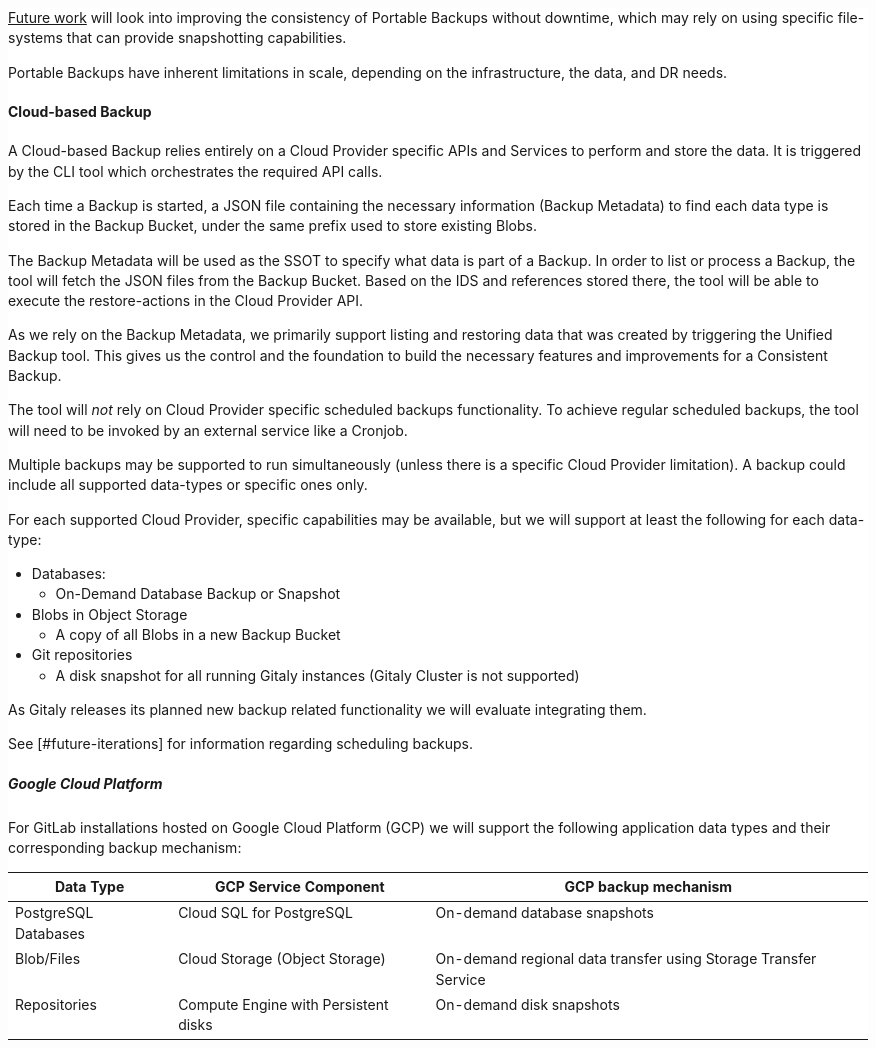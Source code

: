 [Future work](#future-iterations) will look into improving the consistency of Portable Backups without downtime, which may rely on using specific file-systems that can provide snapshotting capabilities.

Portable Backups have inherent limitations in scale, depending on the infrastructure, the data, and DR needs.

#### Cloud-based Backup

A Cloud-based Backup relies entirely on a Cloud Provider specific APIs and Services to perform and store the data. It is triggered by the CLI tool which orchestrates the required API calls.

Each time a Backup is started, a JSON file containing the necessary information (Backup Metadata) to find each data type is stored in the Backup Bucket, under the same prefix used to store existing Blobs.

The Backup Metadata will be used as the SSOT to specify what data is part of a Backup. In order to list or process a Backup, the tool will fetch the JSON files from the Backup Bucket. Based on the IDS and references stored there, the tool will be able to execute the restore-actions in the Cloud Provider API.

As we rely on the Backup Metadata, we primarily support listing and restoring data that was created by triggering the Unified Backup tool. This gives us the control and the foundation to build the necessary features and improvements for a Consistent Backup.

The tool will *not* rely on Cloud Provider specific scheduled backups functionality. To achieve regular scheduled backups, the tool will need to be invoked by an external service like a Cronjob.

Multiple backups may be supported to run simultaneously (unless there is a specific Cloud Provider limitation). A backup could include all supported data-types or specific ones only.

For each supported Cloud Provider, specific capabilities may be available, but we will support at least the following for each data-type:

- Databases:
  - On-Demand Database Backup or Snapshot
- Blobs in Object Storage
  - A copy of all Blobs in a new Backup Bucket
- Git repositories
  - A disk snapshot for all running Gitaly instances (Gitaly Cluster is not supported)

As Gitaly releases its planned new backup related functionality we will evaluate integrating them.

See [#future-iterations] for information regarding scheduling backups.

##### Google Cloud Platform

For GitLab installations hosted on Google Cloud Platform (GCP) we will support the following application data types
and their corresponding backup mechanism:

| Data Type               | GCP Service Component                | GCP backup mechanism                                            |
|-------------------------|--------------------------------------|-----------------------------------------------------------------|
| PostgreSQL Databases    | Cloud SQL for PostgreSQL             | On-demand database snapshots                                    |
| Blob/Files              | Cloud Storage (Object Storage)       | On-demand regional data transfer using Storage Transfer Service |
| Repositories            | Compute Engine with Persistent disks | On-demand disk snapshots                                        |
